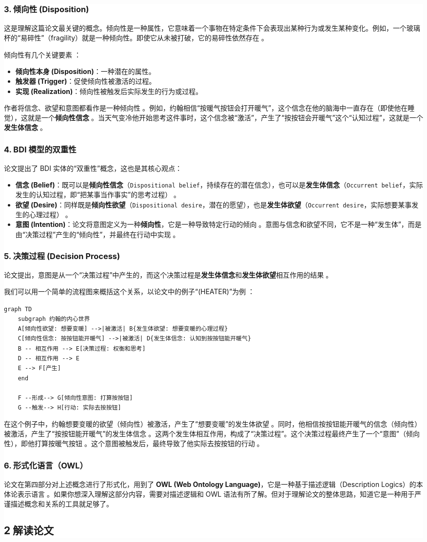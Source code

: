 ### 3\. 倾向性 (Disposition)

这是理解这篇论文最关键的概念。倾向性是一种属性，它意味着一个事物在特定条件下会表现出某种行为或发生某种变化。例如，一个玻璃杯的“易碎性”（fragility）就是一种倾向性。即使它从未被打破，它的易碎性依然存在 。

倾向性有几个关键要素 ：

  * **倾向性本身 (Disposition)**：一种潜在的属性。
  * **触发器 (Trigger)**：促使倾向性被激活的过程。
  * **实现 (Realization)**：倾向性被触发后实际发生的行为或过程。

作者将信念、欲望和意图都看作是一种倾向性 。例如，约翰相信“按暖气按钮会打开暖气”，这个信念在他的脑海中一直存在（即使他在睡觉），这就是一个**倾向性信念** 。当天气变冷他开始思考这件事时，这个信念被“激活”，产生了“按按钮会开暖气”这个“认知过程”，这就是一个**发生体信念** 。

### 4\. BDI 模型的双重性

论文提出了 BDI 实体的“双重性”概念，这也是其核心观点：

  * **信念 (Belief)**：既可以是**倾向性信念**（`Dispositional belief`，持续存在的潜在信念），也可以是**发生体信念**（`Occurrent belief`，实际发生的认知过程，即“把某事当作事实”的思考过程） 。
  * **欲望 (Desire)**：同样既是**倾向性欲望**（`Dispositional desire`，潜在的愿望），也是**发生体欲望**（`Occurrent desire`，实际想要某事发生的心理过程） 。
  * **意图 (Intention)**：论文将意图定义为一种**倾向性**，它是一种导致特定行动的倾向 。意图与信念和欲望不同，它不是一种“发生体”，而是由“决策过程”产生的“倾向性”，并最终在行动中实现 。

### 5\. 决策过程 (Decision Process)

论文提出，意图是从一个“决策过程”中产生的，而这个决策过程是**发生体信念**和**发生体欲望**相互作用的结果 。

我们可以用一个简单的流程图来概括这个关系，以论文中的例子“(HEATER)”为例 ：

```mermaid
graph TD
    subgraph 约翰的内心世界
    A[倾向性欲望: 想要变暖] -->|被激活| B{发生体欲望: 想要变暖的心理过程}
    C[倾向性信念: 按按钮能开暖气] -->|被激活| D{发生体信念: 认知到按按钮能开暖气}
    B -- 相互作用 --> E[决策过程: 权衡和思考]
    D -- 相互作用 --> E
    E --> F[产生]
    end

    F --形成--> G[倾向性意图: 打算按按钮]
    G --触发--> H[行动: 实际去按按钮]
```

在这个例子中，约翰想要变暖的欲望（倾向性）被激活，产生了“想要变暖”的发生体欲望 。同时，他相信按按钮能开暖气的信念（倾向性）被激活，产生了“按按钮能开暖气”的发生体信念 。这两个发生体相互作用，构成了“决策过程”。这个决策过程最终产生了一个“意图”（倾向性），即他打算按暖气按钮 。这个意图被触发后，最终导致了他实际去按按钮的行动 。

### 6\. 形式化语言（OWL）

论文在第四部分对上述概念进行了形式化，用到了 **OWL (Web Ontology Language)**，它是一种基于描述逻辑（Description Logics）的本体论表示语言 。如果你想深入理解这部分内容，需要对描述逻辑和 OWL 语法有所了解。但对于理解论文的整体思路，知道它是一种用于严谨描述概念和关系的工具就足够了。
  
## 2 解读论文 
  